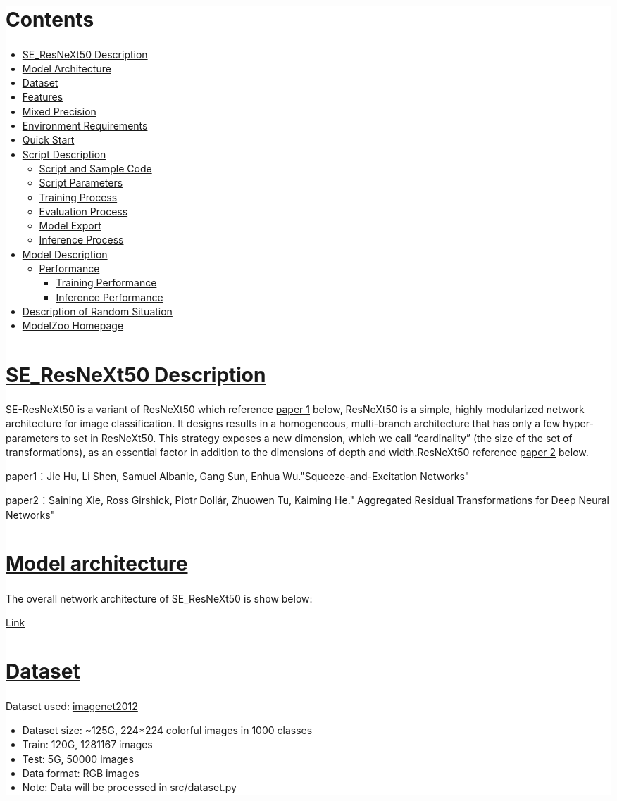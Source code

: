 # Contents

- [SE_ResNeXt50 Description](#se_resnext50-description)
- [Model Architecture](#model-architecture)
- [Dataset](#dataset)
- [Features](#features)
- [Mixed Precision](#mixed-precision)
- [Environment Requirements](#environment-requirements)
- [Quick Start](#quick-start)
- [Script Description](#script-description)
    - [Script and Sample Code](#script-and-sample-code)
    - [Script Parameters](#script-parameters)
    - [Training Process](#training-process)
    - [Evaluation Process](#evaluation-process)
    - [Model Export](#model-export)
    - [Inference Process](#inference-process)
- [Model Description](#model-description)
    - [Performance](#performance)
        - [Training Performance](#evaluation-performance)
        - [Inference Performance](#evaluation-performance)
- [Description of Random Situation](#description-of-random-situation)
- [ModelZoo Homepage](#modelzoo-homepage)

# [SE_ResNeXt50 Description](#contents)

SE-ResNeXt50 is a variant of ResNeXt50 which reference [paper 1](https://arxiv.org/abs/1709.01507) below, ResNeXt50 is a simple, highly modularized network architecture for image classification. It designs results in a homogeneous, multi-branch architecture that has only a few hyper-parameters to set in ResNeXt50. This strategy exposes a new dimension, which we call “cardinality” (the size of the set of transformations), as an essential factor in addition to the dimensions of depth and width.ResNeXt50 reference [paper 2](https://arxiv.org/abs/1611.05431) below.

[paper1](https://arxiv.org/abs/1709.01507)：Jie Hu, Li Shen, Samuel Albanie, Gang Sun, Enhua Wu."Squeeze-and-Excitation Networks"

[paper2](https://arxiv.org/abs/1611.05431)：Saining Xie, Ross Girshick, Piotr Dollár, Zhuowen Tu, Kaiming He." Aggregated Residual Transformations for Deep Neural Networks"

# [Model architecture](#contents)

The overall network architecture of SE_ResNeXt50 is show below:

[Link](https://arxiv.org/abs/1709.01507)

# [Dataset](#contents)

Dataset used: [imagenet2012](http://www.image-net.org/)

- Dataset size: ~125G, 224*224 colorful images in 1000 classes
- Train: 120G, 1281167 images
- Test: 5G, 50000 images
- Data format: RGB images
- Note: Data will be processed in src/dataset.py
